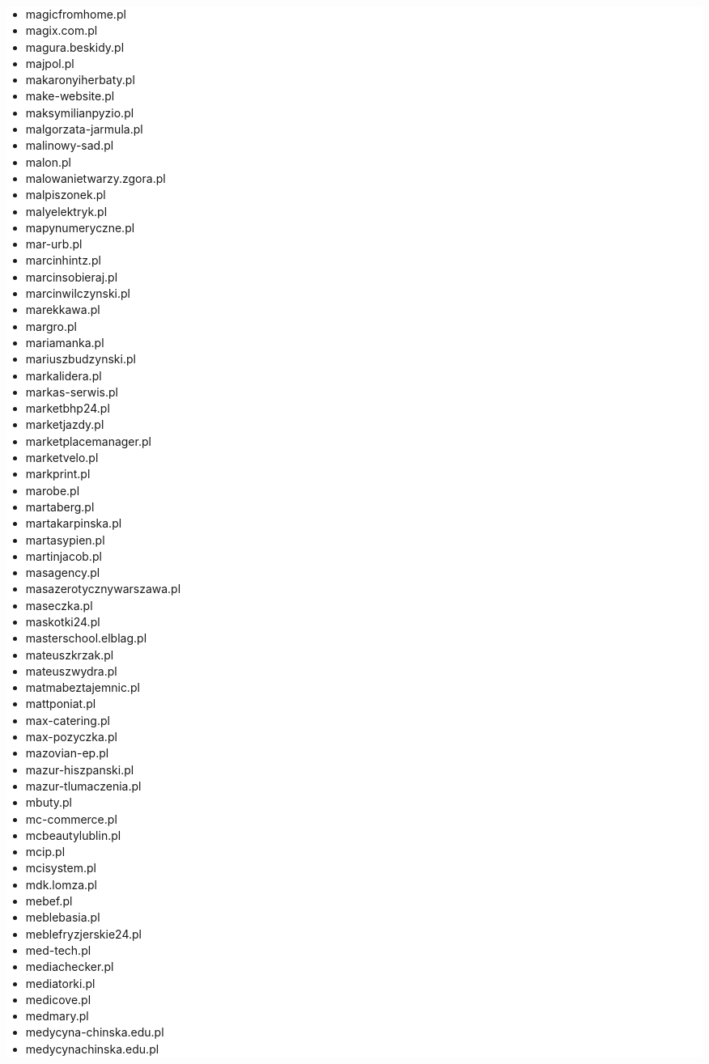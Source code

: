 - magicfromhome.pl
- magix.com.pl
- magura.beskidy.pl
- majpol.pl
- makaronyiherbaty.pl
- make-website.pl
- maksymilianpyzio.pl
- malgorzata-jarmula.pl
- malinowy-sad.pl
- malon.pl
- malowanietwarzy.zgora.pl
- malpiszonek.pl
- malyelektryk.pl
- mapynumeryczne.pl
- mar-urb.pl
- marcinhintz.pl
- marcinsobieraj.pl
- marcinwilczynski.pl
- marekkawa.pl
- margro.pl
- mariamanka.pl
- mariuszbudzynski.pl
- markalidera.pl
- markas-serwis.pl
- marketbhp24.pl
- marketjazdy.pl
- marketplacemanager.pl
- marketvelo.pl
- markprint.pl
- marobe.pl
- martaberg.pl
- martakarpinska.pl
- martasypien.pl
- martinjacob.pl
- masagency.pl
- masazerotycznywarszawa.pl
- maseczka.pl
- maskotki24.pl
- masterschool.elblag.pl
- mateuszkrzak.pl
- mateuszwydra.pl
- matmabeztajemnic.pl
- mattponiat.pl
- max-catering.pl
- max-pozyczka.pl
- mazovian-ep.pl
- mazur-hiszpanski.pl
- mazur-tlumaczenia.pl
- mbuty.pl
- mc-commerce.pl
- mcbeautylublin.pl
- mcip.pl
- mcisystem.pl
- mdk.lomza.pl
- mebef.pl
- meblebasia.pl
- meblefryzjerskie24.pl
- med-tech.pl
- mediachecker.pl
- mediatorki.pl
- medicove.pl
- medmary.pl
- medycyna-chinska.edu.pl
- medycynachinska.edu.pl